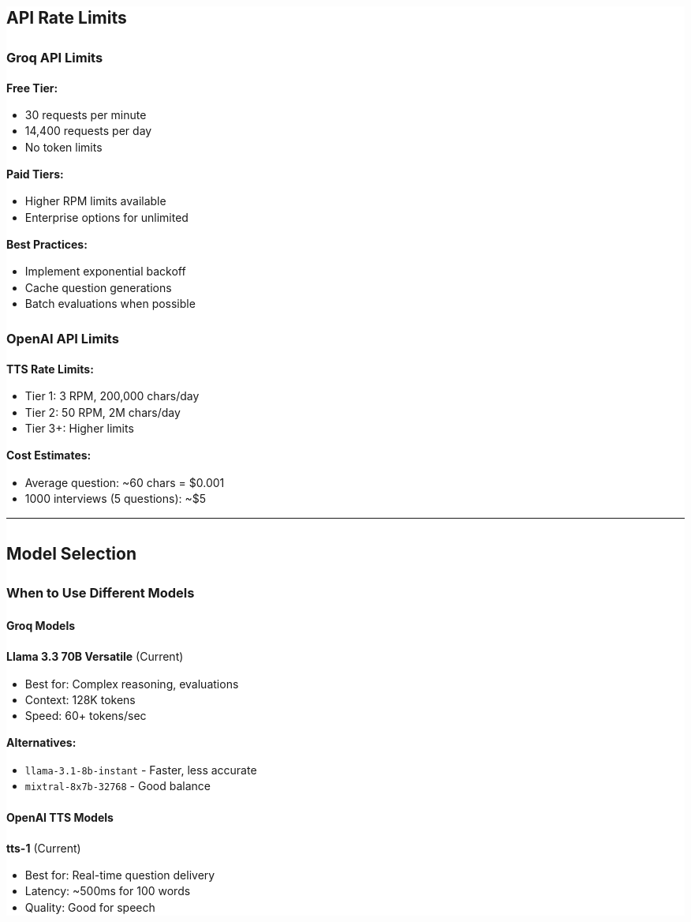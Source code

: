 
## API Rate Limits

### Groq API Limits

**Free Tier:**
- 30 requests per minute
- 14,400 requests per day
- No token limits

**Paid Tiers:**
- Higher RPM limits available
- Enterprise options for unlimited

**Best Practices:**
- Implement exponential backoff
- Cache question generations
- Batch evaluations when possible

### OpenAI API Limits

**TTS Rate Limits:**
- Tier 1: 3 RPM, 200,000 chars/day
- Tier 2: 50 RPM, 2M chars/day
- Tier 3+: Higher limits

**Cost Estimates:**
- Average question: ~60 chars = $0.001
- 1000 interviews (5 questions): ~$5

---

## Model Selection

### When to Use Different Models

#### Groq Models

**Llama 3.3 70B Versatile** (Current)
- Best for: Complex reasoning, evaluations
- Context: 128K tokens
- Speed: 60+ tokens/sec

**Alternatives:**
- `llama-3.1-8b-instant` - Faster, less accurate
- `mixtral-8x7b-32768` - Good balance

#### OpenAI TTS Models

**tts-1** (Current)
- Best for: Real-time question delivery
- Latency: ~500ms for 100 words
- Quality: Good for speech
